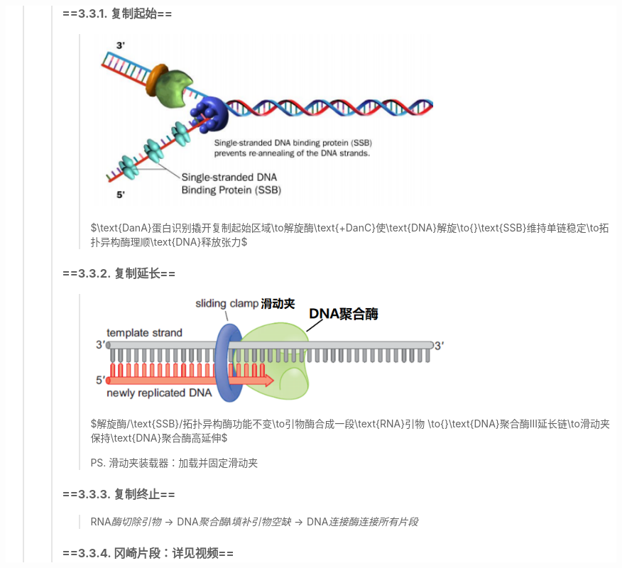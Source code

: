 > ><source src="https://raw.githubusercontent.com/DANNHIROAKI/New-Picture-Bed/main/img/DNA复制过程动画.mp4"></video> 
> >
> >### ==3.3.1. 复制起始==
> > > <img src="https://raw.githubusercontent.com/DANNHIROAKI/New-Picture-Bed/main/img/image-20240508121516669.png" alt="image-20240508121516669" style="zoom:110%;" /> 
> > >
> > >$\text{DanA}蛋白识别撬开复制起始区域\to解旋酶\text{+DanC}使\text{DNA}解旋\to{}\text{SSB}维持单链稳定\to拓扑异构酶理顺\text{DNA}释放张力$
> >
> >### ==3.3.2. 复制延长==
> >
> > > <img src="https://raw.githubusercontent.com/DANNHIROAKI/New-Picture-Bed/main/img/image-20240508121837294.png" alt="image-20240508121837294" style="zoom:80%;" /> 
> > >
> > > $解旋酶/\text{SSB}/拓扑异构酶功能不变\to引物酶合成一段\text{RNA}引物 \to{}\text{DNA}聚合酶Ⅲ延长链\to滑动夹保持\text{DNA}聚合酶高延伸$
> > >
> > > $\text{PS. }$滑动夹装载器：加载并固定滑动夹
> >
> >### ==3.3.3. 复制终止==
> >
> > > $\text{RNA}酶切除引物\to{}\text{DNA}聚合酶Ⅰ填补引物空缺\to{}\text{DNA}连接酶连接所有片段$
> >
> >### ==3.3.4. 冈崎片段：详见视频==

